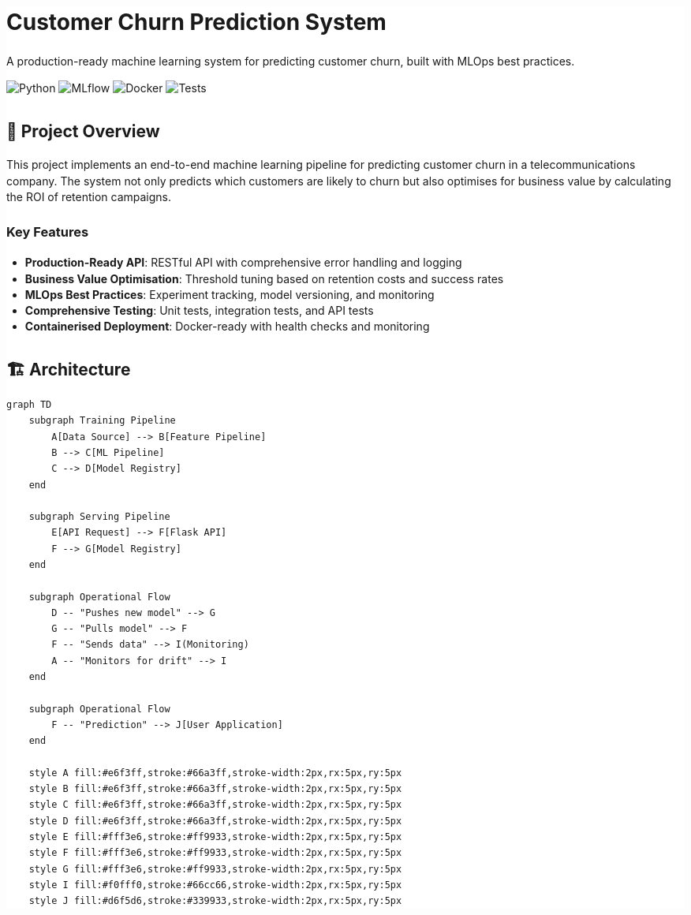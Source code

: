 # Customer Churn Prediction System

A production-ready machine learning system for predicting customer churn, built with MLOps best practices.

![Python](https://img.shields.io/badge/python-v3.9+-blue.svg)
![MLflow](https://img.shields.io/badge/MLflow-latest-brightgreen.svg)
![Docker](https://img.shields.io/badge/Docker-ready-blue.svg)
![Tests](https://img.shields.io/badge/tests-passing-brightgreen.svg)

## 🎯 Project Overview

This project implements an end-to-end machine learning pipeline for predicting customer churn in a telecommunications company. The system not only predicts which customers are likely to churn but also optimises for business value by calculating the ROI of retention campaigns.

### Key Features
- **Production-Ready API**: RESTful API with comprehensive error handling and logging
- **Business Value Optimisation**: Threshold tuning based on retention costs and success rates
- **MLOps Best Practices**: Experiment tracking, model versioning, and monitoring
- **Comprehensive Testing**: Unit tests, integration tests, and API tests
- **Containerised Deployment**: Docker-ready with health checks and monitoring

## 🏗️ Architecture
```mermaid
graph TD
    subgraph Training Pipeline
        A[Data Source] --> B[Feature Pipeline]
        B --> C[ML Pipeline]
        C --> D[Model Registry]
    end

    subgraph Serving Pipeline
        E[API Request] --> F[Flask API]
        F --> G[Model Registry]
    end
    
    subgraph Operational Flow
    	D -- "Pushes new model" --> G
    	G -- "Pulls model" --> F
    	F -- "Sends data" --> I(Monitoring)
    	A -- "Monitors for drift" --> I
    end

    subgraph Operational Flow
        F -- "Prediction" --> J[User Application]
    end

    style A fill:#e6f3ff,stroke:#66a3ff,stroke-width:2px,rx:5px,ry:5px
    style B fill:#e6f3ff,stroke:#66a3ff,stroke-width:2px,rx:5px,ry:5px
    style C fill:#e6f3ff,stroke:#66a3ff,stroke-width:2px,rx:5px,ry:5px
    style D fill:#e6f3ff,stroke:#66a3ff,stroke-width:2px,rx:5px,ry:5px
    style E fill:#fff3e6,stroke:#ff9933,stroke-width:2px,rx:5px,ry:5px
    style F fill:#fff3e6,stroke:#ff9933,stroke-width:2px,rx:5px,ry:5px
    style G fill:#fff3e6,stroke:#ff9933,stroke-width:2px,rx:5px,ry:5px
    style I fill:#f0fff0,stroke:#66cc66,stroke-width:2px,rx:5px,ry:5px
    style J fill:#d6f5d6,stroke:#339933,stroke-width:2px,rx:5px,ry:5px
```
